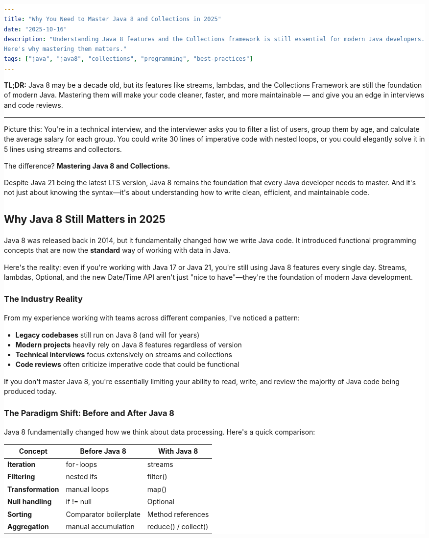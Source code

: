 ```yaml
---
title: "Why You Need to Master Java 8 and Collections in 2025"
date: "2025-10-16"
description: "Understanding Java 8 features and the Collections framework is still essential for modern Java developers. Here's why mastering them matters."
tags: ["java", "java8", "collections", "programming", "best-practices"]
---
```


**TL;DR:** Java 8 may be a decade old, but its features like streams, lambdas, and the Collections Framework are still the foundation of modern Java. Mastering them will make your code cleaner, faster, and more maintainable — and give you an edge in interviews and code reviews.

---

Picture this: You're in a technical interview, and the interviewer asks you to filter a list of users, group them by age, and calculate the average salary for each group. You could write 30 lines of imperative code with nested loops, or you could elegantly solve it in 5 lines using streams and collectors.

The difference? **Mastering Java 8 and Collections.**

Despite Java 21 being the latest LTS version, Java 8 remains the foundation that every Java developer needs to master. And it's not just about knowing the syntax—it's about understanding how to write clean, efficient, and maintainable code.

## Why Java 8 Still Matters in 2025

Java 8 was released back in 2014, but it fundamentally changed how we write Java code. It introduced functional programming concepts that are now the **standard** way of working with data in Java.

Here's the reality: even if you're working with Java 17 or Java 21, you're still using Java 8 features every single day. Streams, lambdas, Optional, and the new Date/Time API aren't just "nice to have"—they're the foundation of modern Java development.

### The Industry Reality

From my experience working with teams across different companies, I've noticed a pattern:

- **Legacy codebases** still run on Java 8 (and will for years)
- **Modern projects** heavily rely on Java 8 features regardless of version
- **Technical interviews** focus extensively on streams and collections
- **Code reviews** often criticize imperative code that could be functional

If you don't master Java 8, you're essentially limiting your ability to read, write, and review the majority of Java code being produced today.

### The Paradigm Shift: Before and After Java 8

Java 8 fundamentally changed how we think about data processing. Here's a quick comparison:

| Concept | Before Java 8 | With Java 8 |
|---------|---------------|-------------|
| **Iteration** | for-loops | streams |
| **Filtering** | nested ifs | filter() |
| **Transformation** | manual loops | map() |
| **Null handling** | if != null | Optional |
| **Sorting** | Comparator boilerplate | Method references |
| **Aggregation** | manual accumulation | reduce() / collect() |
